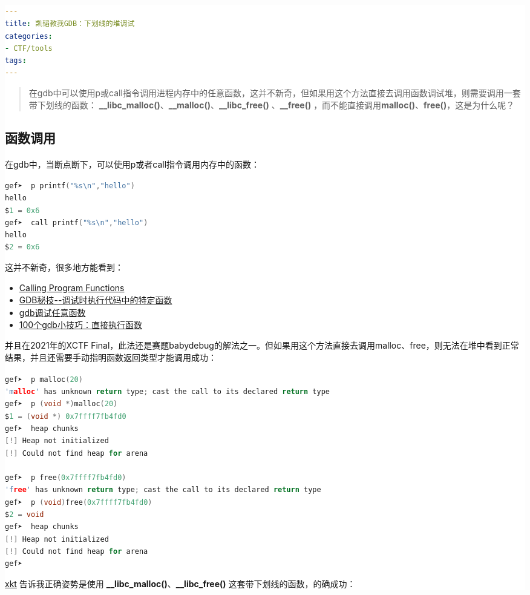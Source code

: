 ```yaml
---
title: 凯韬教我GDB：下划线的堆调试
categories:
- CTF/tools
tags: 
---
```


> 在gdb中可以使用p或call指令调用进程内存中的任意函数，这并不新奇，但如果用这个方法直接去调用函数调试堆，则需要调用一套带下划线的函数： **__libc_malloc()**、**__malloc()**、**__libc_free()** 、**__free()** ，而不能直接调用**malloc()**、**free()**，这是为什么呢？

## 函数调用

在gdb中，当断点断下，可以使用p或者call指令调用内存中的函数：

```c
gef➤  p printf("%s\n","hello")
hello
$1 = 0x6
gef➤  call printf("%s\n","hello")
hello
$2 = 0x6
```

这并不新奇，很多地方能看到：

- [Calling Program Functions](https://sourceware.org/gdb/current/onlinedocs/gdb/Calling.html)
- [GDB秘技--调试时执行代码中的特定函数](https://blog.csdn.net/horkychen/article/details/7800048)
- [gdb调试任意函数](https://blog.csdn.net/weixin_30685029/article/details/98462586)
- [100个gdb小技巧：直接执行函数](https://wizardforcel.gitbooks.io/100-gdb-tips/content/call-func.html)

并且在2021年的XCTF Final，此法还是赛题babydebug的解法之一。但如果用这个方法直接去调用malloc、free，则无法在堆中看到正常结果，并且还需要手动指明函数返回类型才能调用成功：

```c
gef➤  p malloc(20)
'malloc' has unknown return type; cast the call to its declared return type
gef➤  p (void *)malloc(20)
$1 = (void *) 0x7ffff7fb4fd0
gef➤  heap chunks
[!] Heap not initialized
[!] Could not find heap for arena

gef➤  p free(0x7ffff7fb4fd0)
'free' has unknown return type; cast the call to its declared return type
gef➤  p (void)free(0x7ffff7fb4fd0)
$2 = void
gef➤  heap chunks
[!] Heap not initialized
[!] Could not find heap for arena
gef➤  
```

[xkt](https://blog.csdn.net/easy_level1/) 告诉我正确姿势是使用 **__libc_malloc()**、**__libc_free()** 这套带下划线的函数，的确成功：

